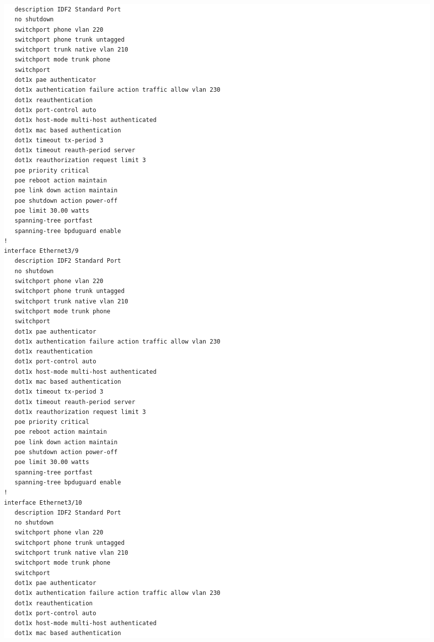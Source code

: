 ```eos
   description IDF2 Standard Port
   no shutdown
   switchport phone vlan 220
   switchport phone trunk untagged
   switchport trunk native vlan 210
   switchport mode trunk phone
   switchport
   dot1x pae authenticator
   dot1x authentication failure action traffic allow vlan 230
   dot1x reauthentication
   dot1x port-control auto
   dot1x host-mode multi-host authenticated
   dot1x mac based authentication
   dot1x timeout tx-period 3
   dot1x timeout reauth-period server
   dot1x reauthorization request limit 3
   poe priority critical
   poe reboot action maintain
   poe link down action maintain
   poe shutdown action power-off
   poe limit 30.00 watts
   spanning-tree portfast
   spanning-tree bpduguard enable
!
interface Ethernet3/9
   description IDF2 Standard Port
   no shutdown
   switchport phone vlan 220
   switchport phone trunk untagged
   switchport trunk native vlan 210
   switchport mode trunk phone
   switchport
   dot1x pae authenticator
   dot1x authentication failure action traffic allow vlan 230
   dot1x reauthentication
   dot1x port-control auto
   dot1x host-mode multi-host authenticated
   dot1x mac based authentication
   dot1x timeout tx-period 3
   dot1x timeout reauth-period server
   dot1x reauthorization request limit 3
   poe priority critical
   poe reboot action maintain
   poe link down action maintain
   poe shutdown action power-off
   poe limit 30.00 watts
   spanning-tree portfast
   spanning-tree bpduguard enable
!
interface Ethernet3/10
   description IDF2 Standard Port
   no shutdown
   switchport phone vlan 220
   switchport phone trunk untagged
   switchport trunk native vlan 210
   switchport mode trunk phone
   switchport
   dot1x pae authenticator
   dot1x authentication failure action traffic allow vlan 230
   dot1x reauthentication
   dot1x port-control auto
   dot1x host-mode multi-host authenticated
   dot1x mac based authentication
```